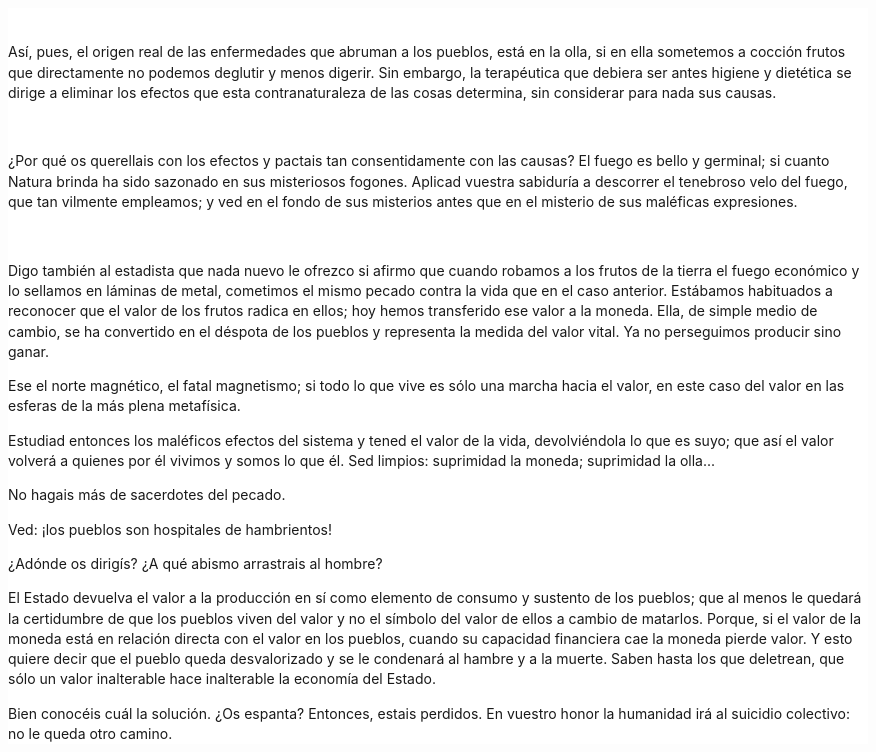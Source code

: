<br>

Así, pues, el origen real de las enfermedades que abruman a los
pueblos, está en la olla, si en ella sometemos a cocción frutos que
directamente no podemos deglutir y menos digerir. Sin embargo, la
terapéutica que debiera ser antes higiene y dietética se dirige a eliminar
los efectos que esta contranaturaleza de las cosas determina, sin
considerar para nada sus causas.

<br>

¿Por qué os querellais con los efectos y pactais tan consentidamente con las causas? El fuego es bello y germinal; si cuanto
Natura brinda ha sido sazonado en sus misteriosos fogones. Aplicad
vuestra sabiduría a descorrer el tenebroso velo del fuego, que tan
vilmente empleamos; y ved en el fondo de sus misterios antes que en el
misterio de sus maléficas expresiones.

<br>

Digo también al estadista que nada nuevo le ofrezco si afirmo
que cuando robamos a los frutos de la tierra el fuego económico y lo
sellamos en láminas de metal, cometimos el mismo pecado contra la
vida que en el caso anterior. Estábamos habituados a reconocer que el
valor de los frutos radica en ellos; hoy hemos transferido ese valor a la
moneda. Ella, de simple medio de cambio, se ha convertido en el
déspota de los pueblos y representa la medida del valor vital. Ya no
perseguimos producir sino ganar.

Ese el norte magnético, el fatal magnetismo; si todo lo que vive
es sólo una marcha hacia el valor, en este caso del valor en las esferas
de la más plena metafísica.

Estudiad entonces los maléficos efectos del sistema y tened el
valor de la vida, devolviéndola lo que es suyo; que así el valor volverá a
quienes por él vivimos y somos lo que él. Sed limpios: suprimidad la
moneda; suprimidad la olla...

No hagais más de sacerdotes del pecado.

Ved: ¡los pueblos son hospitales de hambrientos!

¿Adónde os dirigís? ¿A qué abismo arrastrais al hombre?

El Estado devuelva el valor a la producción en sí como elemento
de consumo y sustento de los pueblos; que al menos le quedará la
certidumbre de que los pueblos viven del valor y no el símbolo del
valor de ellos a cambio de matarlos. Porque, si el valor de la moneda
está en relación directa con el valor en los pueblos, cuando su
capacidad financiera cae la moneda pierde valor. Y esto quiere decir
que el pueblo queda desvalorizado y se le condenará al hambre y a la
muerte. Saben hasta los que deletrean, que sólo un valor inalterable
hace inalterable la economía del Estado.

Bien conocéis cuál la solución. ¿Os espanta? Entonces, estais
perdidos. En vuestro honor la humanidad irá al suicidio colectivo: no
le queda otro camino.
